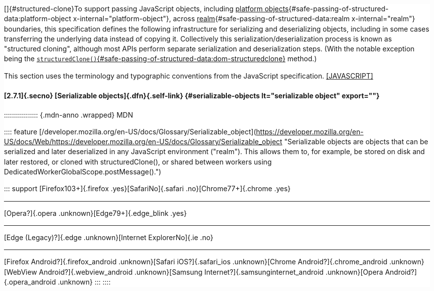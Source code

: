 []{#structured-clone}To support passing JavaScript objects, including
[platform
objects](https://webidl.spec.whatwg.org/#dfn-platform-object){#safe-passing-of-structured-data:platform-object
x-internal="platform-object"}, across
[realm](https://tc39.es/ecma262/#sec-code-realms){#safe-passing-of-structured-data:realm
x-internal="realm"} boundaries, this specification defines the following
infrastructure for serializing and deserializing objects, including in
some cases transferring the underlying data instead of copying it.
Collectively this serialization/deserialization process is known as
\"structured cloning\", although most APIs perform separate
serialization and deserialization steps. (With the notable exception
being the
[`structuredClone()`{#safe-passing-of-structured-data:dom-structuredclone}](#dom-structuredclone)
method.)

This section uses the terminology and typographic conventions from the
JavaScript specification.
[\[JAVASCRIPT\]](references.html#refsJAVASCRIPT)

#### [2.7.1]{.secno} [Serializable objects]{.dfn}[](#serializable-objects){.self-link} {#serializable-objects lt="serializable object" export=""}

::::::::::::::::: {.mdn-anno .wrapped}
MDN

:::: feature
[/developer.mozilla.org/en-US/docs/Glossary/Serializable_object](https://developer.mozilla.org/en-US/docs/Web/https://developer.mozilla.org/en-US/docs/Glossary/Serializable_object "Serializable objects are objects that can be serialized and later deserialized in any JavaScript environment ("realm"). This allows them to, for example, be stored on disk and later restored, or cloned with structuredClone(), or shared between workers using DedicatedWorkerGlobalScope.postMessage().")

::: support
[Firefox103+]{.firefox .yes}[SafariNo]{.safari .no}[Chrome77+]{.chrome
.yes}

------------------------------------------------------------------------

[Opera?]{.opera .unknown}[Edge79+]{.edge_blink .yes}

------------------------------------------------------------------------

[Edge (Legacy)?]{.edge .unknown}[Internet ExplorerNo]{.ie .no}

------------------------------------------------------------------------

[Firefox Android?]{.firefox_android .unknown}[Safari iOS?]{.safari_ios
.unknown}[Chrome Android?]{.chrome_android .unknown}[WebView
Android?]{.webview_android .unknown}[Samsung
Internet?]{.samsunginternet_android .unknown}[Opera
Android?]{.opera_android .unknown}
:::
::::
